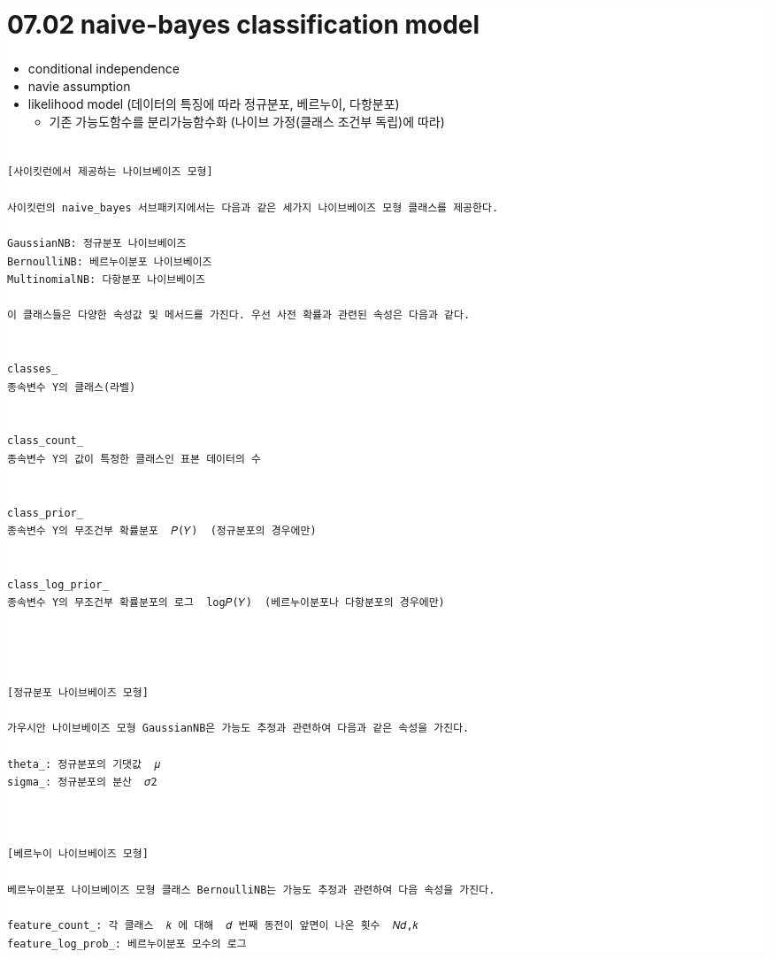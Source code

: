 # 07.02 naive-bayes classification model

- conditional independence
- navie assumption
- likelihood model (데이터의 특징에 따라 정규분포, 베르누이, 다항분포)
    - 기존 가능도함수를 분리가능함수화 (나이브 가정(클래스 조건부 독립)에 따라)

```

[사이킷런에서 제공하는 나이브베이즈 모형]

사이킷런의 naive_bayes 서브패키지에서는 다음과 같은 세가지 나이브베이즈 모형 클래스를 제공한다.

GaussianNB: 정규분포 나이브베이즈
BernoulliNB: 베르누이분포 나이브베이즈
MultinomialNB: 다항분포 나이브베이즈

이 클래스들은 다양한 속성값 및 메서드를 가진다. 우선 사전 확률과 관련된 속성은 다음과 같다.


classes_
종속변수 Y의 클래스(라벨)


class_count_
종속변수 Y의 값이 특정한 클래스인 표본 데이터의 수


class_prior_
종속변수 Y의 무조건부 확률분포  𝑃(𝑌)  (정규분포의 경우에만)


class_log_prior_
종속변수 Y의 무조건부 확률분포의 로그  log𝑃(𝑌)  (베르누이분포나 다항분포의 경우에만)




[정규분포 나이브베이즈 모형]

가우시안 나이브베이즈 모형 GaussianNB은 가능도 추정과 관련하여 다음과 같은 속성을 가진다.

theta_: 정규분포의 기댓값  𝜇 
sigma_: 정규분포의 분산  𝜎2



[베르누이 나이브베이즈 모형]

베르누이분포 나이브베이즈 모형 클래스 BernoulliNB는 가능도 추정과 관련하여 다음 속성을 가진다.

feature_count_: 각 클래스  𝑘 에 대해  𝑑 번째 동전이 앞면이 나온 횟수  𝑁𝑑,𝑘 
feature_log_prob_: 베르누이분포 모수의 로그

```

